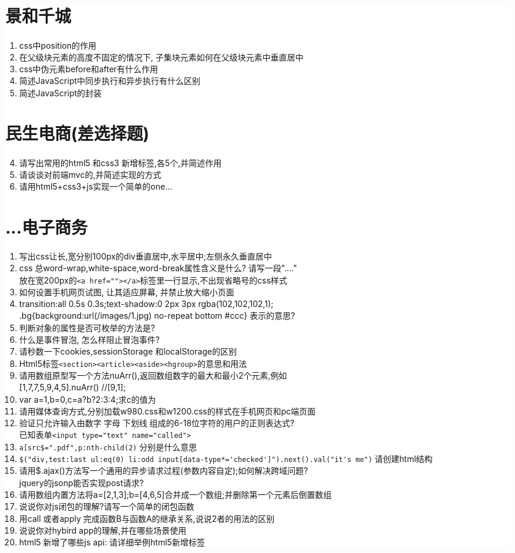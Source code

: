 # 景和千城
1. css中position的作用
2. 在父级块元素的高度不固定的情况下, 子集块元素如何在父级块元素中垂直居中
3. css中伪元素before和after有什么作用
4. 简述JavaScript中同步执行和异步执行有什么区别
5. 简述JavaScript的封装

# 民生电商(差选择题)
4. 请写出常用的html5 和css3 新增标签,各5个,并简述作用
5. 请谈谈对前端mvc的,并简述实现的方式
6. 请用html5+css3+js实现一个简单的one...

# ...电子商务
1. 写出css让长,宽分别100px的div垂直居中,水平居中;左侧永久垂直居中
2. css 总word-wrap,white-space,word-break属性含义是什么? 请写一段"...."<br>放在宽200px的`<a href=""></a>`标签里一行显示,不出现省略号的css样式
3. 如何设置手机网页试图, 让其适应屏幕, 并禁止放大缩小页面
4. transition:all 0.5s 0.3s;text-shadow:0 2px 3px rgba(102,102,102,1);<br>.bg{background:url(/images/1.jpg) no-repeat bottom #ccc} 表示的意思?
5. 判断对象的属性是否可枚举的方法是?
6. 什么是事件冒泡, 怎么样阻止冒泡事件?
7. 请秒数一下cookies,sessionStorage 和localStorage的区别
8. Html5标签`<section><article><aside><hgroup>`的意思和用法
9. 请用数组原型写一个方法nuArr(),返回数组数字的最大和最小2个元素,例如<br>[1,7,7,5,9,4,5].nuArr() //[9,1];
10. var a=1,b=0,c=a?b?2:3:4;求c的值为
11. 请用媒体查询方式,分别加载w980.css和w1200.css的样式在手机网页和pc端页面
12. 验证只允许输入由数字 字母 下划线 组成的6-18位字符的用户的正则表达式?<br>已知表单`<input type="text" name="called">`
13. `a[src$=".pdf",p:nth-child(2)` 分别是什么意思
14. `$("div,test:last ul:eq(0) li:odd input[data-type*='checked']").next().val("it's me")` 请创建html结构
15. 请用$.ajax()方法写一个通用的异步请求过程(参数内容自定);如何解决跨域问题?<br>jquery的jsonp能否实现post请求?
16. 请用数组内置方法将a=[2,1,3];b=[4,6,5]合并成一个数组;并删除第一个元素后倒置数组
17. 说说你对js闭包的理解?请写一个简单的闭包函数
18. 用call 或者apply 完成函数B与函数A的继承关系,说说2者的用法的区别
19. 说说你对hybird app的理解,并在哪些场景使用
20. html5 新增了哪些js api: 请详细举例html5新增标签
